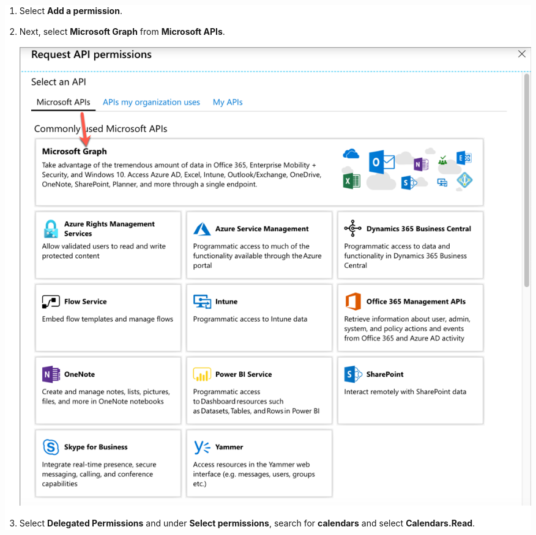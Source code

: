 1. Select **Add a permission**.

1. Next, select **Microsoft Graph** from **Microsoft APIs**.

    ![Select Microsoft Graph from Microsoft APIs.](../../Linked_Image_Files/l01_exercise_5_task_3_image_2.png)

1. Select **Delegated Permissions** and under **Select permissions**, search for **calendars** and select **Calendars.Read**.

